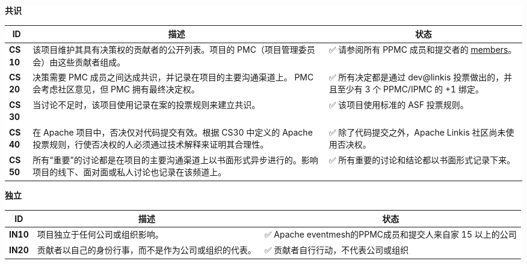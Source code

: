 **共识**

|  **ID** | **描述** | **状态** |
| -------- | ----- | ---------- |
| **CS10** |该项目维护其具有决策权的贡献者的公开列表。项目的 PMC（项目管理委员会）由这些贡献者组成。 | :white_check_mark:  请参阅所有 PPMC 成员和提交者的 [members](https://linkis.apache.org/team)。 |
| **CS20** |决策需要 PMC 成员之间达成共识，并记录在项目的主要沟通渠道上。 PMC 会考虑社区意见，但 PMC 拥有最终决定权。 | :white_check_mark: 所有决定都是通过 dev@linkis 投票做出的，并且至少有 3 个 PPMC/IPMC 的 +1 绑定。 |
| **CS30** |当讨论不足时，该项目使用记录在案的投票规则来建立共识。 | :white_check_mark:  该项目使用标准的 ASF 投票规则。 |
| **CS40** |在 Apache 项目中，否决仅对代码提交有效。根据 CS30 中定义的 Apache 投票规则，行使否决权的人必须通过技术解释来证明其合理性。 | :white_check_mark:  除了代码提交之外，Apache Linkis 社区尚未使用否决权。 |
| **CS50** |所有“重要”的讨论都是在项目的主要沟通渠道上以书面形式异步进行的。影响项目的线下、面对面或私人讨论也记录在该频道上。 | :white_check_mark:  所有重要的讨论和结论都以书面形式记录下来。 |

**独立**

|  **ID** | **描述** | **状态** |
| -------- | ----- | ---------- |
|**IN10**|项目独立于任何公司或组织影响。|:white_check_mark:  Apache eventmesh的PPMC成员和提交人来自家 15 以上的公司|
|**IN20**|贡献者以自己的身份行事，而不是作为公司或组织的代表。|:white_check_mark:  贡献者自行行动，不代表公司或组织|

